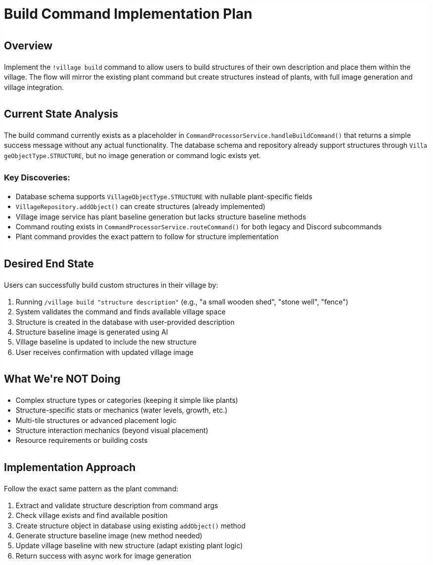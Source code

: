 # Build Command Implementation Plan

## Overview

Implement the `!village build` command to allow users to build structures of their own description and place them within the village. The flow will mirror the existing plant command but create structures instead of plants, with full image generation and village integration.

## Current State Analysis

The build command currently exists as a placeholder in `CommandProcessorService.handleBuildCommand()` that returns a simple success message without any actual functionality. The database schema and repository already support structures through `VillageObjectType.STRUCTURE`, but no image generation or command logic exists yet.

### Key Discoveries:
- Database schema supports `VillageObjectType.STRUCTURE` with nullable plant-specific fields
- `VillageRepository.addObject()` can create structures (already implemented)
- Village image service has plant baseline generation but lacks structure baseline methods
- Command routing exists in `CommandProcessorService.routeCommand()` for both legacy and Discord subcommands
- Plant command provides the exact pattern to follow for structure implementation

## Desired End State

Users can successfully build custom structures in their village by:
1. Running `/village build "structure description"` (e.g., "a small wooden shed", "stone well", "fence")
2. System validates the command and finds available village space
3. Structure is created in the database with user-provided description
4. Structure baseline image is generated using AI
5. Village baseline is updated to include the new structure
6. User receives confirmation with updated village image

## What We're NOT Doing

- Complex structure types or categories (keeping it simple like plants)
- Structure-specific stats or mechanics (water levels, growth, etc.)
- Multi-tile structures or advanced placement logic
- Structure interaction mechanics (beyond visual placement)
- Resource requirements or building costs

## Implementation Approach

Follow the exact same pattern as the plant command:
1. Extract and validate structure description from command args
2. Check village exists and find available position
3. Create structure object in database using existing `addObject()` method
4. Generate structure baseline image (new method needed)
5. Update village baseline with new structure (adapt existing plant logic)
6. Return success with async work for image generation
